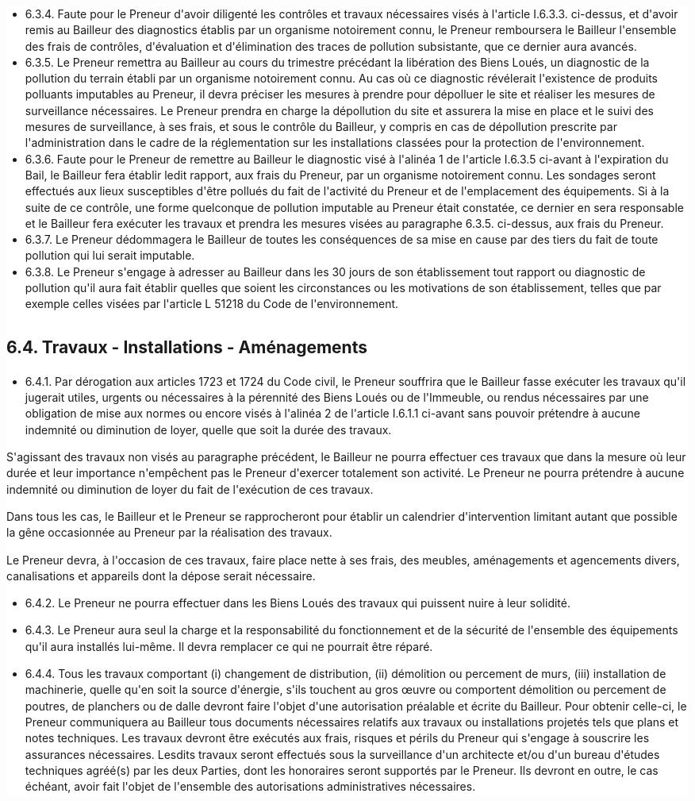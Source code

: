 - 6.3.4.  Faute  pour  le  Preneur  d'avoir  diligenté  les  contrôles  et  travaux  nécessaires  visés  à l'article I.6.3.3. ci-dessus, et d'avoir remis au Bailleur des diagnostics établis par un organisme notoirement  connu,  le  Preneur  remboursera  le  Bailleur  l'ensemble  des  frais  de  contrôles, d'évaluation et d'élimination des traces de pollution subsistante, que ce dernier aura avancés.
- 6.3.5. Le Preneur remettra au Bailleur au cours du trimestre précédant la libération des Biens Loués, un diagnostic de la pollution du terrain établi par un organisme notoirement connu. Au cas où ce diagnostic révélerait l'existence de produits polluants imputables au Preneur, il devra préciser les mesures à prendre pour dépolluer le site et réaliser les mesures de surveillance nécessaires. Le Preneur prendra en charge la dépollution du site et assurera la mise en place et le suivi des mesures de surveillance, à ses frais, et sous le contrôle du Bailleur, y compris en cas de dépollution prescrite par l'administration dans le cadre de la réglementation sur les installations classées pour la protection de l'environnement.
- 6.3.6. Faute pour le Preneur de remettre au Bailleur le diagnostic visé à l'alinéa 1 de l'article I.6.3.5 ci-avant à l'expiration du Bail, le Bailleur fera établir ledit rapport, aux frais du Preneur, par un organisme notoirement connu. Les sondages seront effectués aux lieux susceptibles d'être pollués du fait de l'activité du Preneur et de l'emplacement des équipements. Si à la suite de ce contrôle, une forme quelconque de pollution imputable au Preneur était constatée, ce dernier en sera responsable et le Bailleur fera exécuter les travaux et prendra les mesures visées au paragraphe 6.3.5. ci-dessus, aux frais du Preneur.
- 6.3.7. Le Preneur dédommagera le Bailleur de toutes les conséquences de sa mise en cause par des tiers du fait de toute pollution qui lui serait imputable.
- 6.3.8. Le Preneur s'engage à adresser au Bailleur dans les 30 jours de son établissement tout rapport ou diagnostic de pollution qu'il aura fait établir quelles que soient les circonstances ou les motivations de son établissement, telles que par exemple celles visées par l'article L 51218 du Code de l'environnement.

## 6.4. Travaux - Installations - Aménagements

- 6.4.1.  Par  dérogation  aux  articles  1723  et  1724  du  Code  civil,  le  Preneur  souffrira  que  le Bailleur fasse exécuter les travaux qu'il jugerait utiles, urgents ou nécessaires à la pérennité des Biens Loués ou de l'Immeuble, ou rendus nécessaires par une obligation de mise aux normes ou encore visés à l'alinéa 2 de l'article I.6.1.1 ci-avant sans pouvoir prétendre à aucune indemnité ou diminution de loyer, quelle que soit la durée des travaux.

S'agissant des travaux non visés au paragraphe précédent, le Bailleur ne pourra effectuer ces travaux que dans la mesure où leur durée et leur importance n'empêchent pas le Preneur d'exercer  totalement  son  activité.  Le  Preneur  ne  pourra  prétendre  à  aucune  indemnité  ou diminution de loyer du fait de l'exécution de ces travaux.

Dans  tous  les  cas,  le  Bailleur  et  le  Preneur  se  rapprocheront  pour  établir  un  calendrier d'intervention limitant autant que possible la gêne occasionnée au Preneur par la réalisation des travaux.

Le Preneur devra, à l'occasion de ces travaux, faire place nette à ses frais, des meubles, aménagements  et  agencements  divers,  canalisations  et  appareils  dont  la  dépose  serait nécessaire.

- 6.4.2. Le Preneur ne pourra effectuer dans les Biens Loués des travaux qui puissent nuire à leur solidité.

- 6.4.3. Le Preneur aura seul la charge et la responsabilité du fonctionnement et de la sécurité de l'ensemble des équipements qu'il aura installés lui-même. Il devra remplacer ce qui ne pourrait être réparé.
- 6.4.4. Tous les travaux comportant (i) changement de distribution, (ii) démolition ou percement de murs, (iii) installation de machinerie, quelle qu'en soit la source d'énergie, s'ils touchent au gros œuvre ou comportent démolition ou percement de poutres, de  planchers ou de dalle devront faire l'objet d'une autorisation préalable et écrite du Bailleur. Pour obtenir celle-ci, le Preneur  communiquera  au  Bailleur  tous  documents  nécessaires  relatifs  aux  travaux  ou installations projetés tels que plans et notes techniques. Les travaux devront être exécutés aux frais, risques et périls du Preneur qui s'engage à souscrire les assurances nécessaires. Lesdits travaux seront effectués sous la surveillance d'un architecte et/ou d'un bureau d'études techniques agréé(s) par les deux Parties, dont les honoraires seront supportés par le Preneur. Ils  devront  en  outre,  le  cas  échéant,  avoir  fait  l'objet  de  l'ensemble  des  autorisations administratives nécessaires.